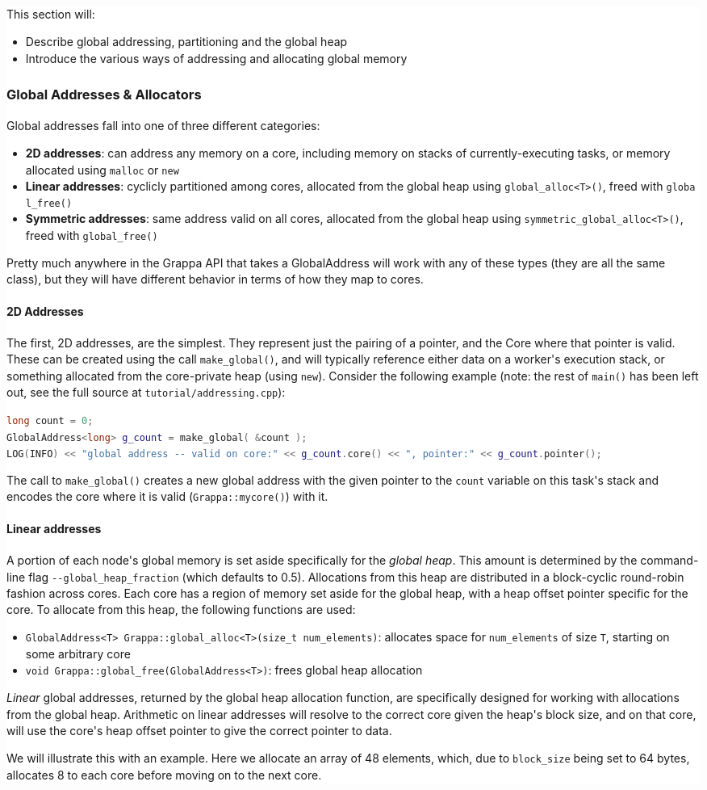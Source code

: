 This section will:

- Describe global addressing, partitioning and the global heap
- Introduce the various ways of addressing and allocating global memory

### Global Addresses & Allocators
Global addresses fall into one of three different categories:

- **2D addresses**: can address any memory on a core, including memory on stacks of currently-executing tasks, or memory allocated using `malloc` or `new`
- **Linear addresses**: cyclicly partitioned among cores, allocated from the global heap using `global_alloc<T>()`, freed with `global_free()`
- **Symmetric addresses**: same address valid on all cores, allocated from the global heap using `symmetric_global_alloc<T>()`, freed with `global_free()`
  
Pretty much anywhere in the Grappa API that takes a GlobalAddress will work with any of these types (they are all the same class), but they will have different behavior in terms of how they map to cores.

#### 2D Addresses

The first, 2D addresses, are the simplest. They represent just the pairing of a pointer, and the Core where that pointer is valid. These can be created using the call `make_global()`, and will typically reference either data on a worker's execution stack, or something allocated from the core-private heap (using `new`). Consider the following example (note: the rest of `main()` has been left out, see the full source at `tutorial/addressing.cpp`):

```cpp
long count = 0;
GlobalAddress<long> g_count = make_global( &count );
LOG(INFO) << "global address -- valid on core:" << g_count.core() << ", pointer:" << g_count.pointer();
```

The call to `make_global()` creates a new global address with the given pointer to the `count` variable on this task's stack and encodes the core where it is valid (`Grappa::mycore()`) with it.

#### Linear addresses
A portion of each node's global memory is set aside specifically for the *global heap*. This amount is determined by the command-line flag `--global_heap_fraction` (which defaults to 0.5). Allocations from this heap are distributed in a block-cyclic round-robin fashion across cores. Each core has a region of memory set aside for the global heap, with a heap offset pointer specific for the core. To allocate from this heap, the following functions are used:

- `GlobalAddress<T> Grappa::global_alloc<T>(size_t num_elements)`: allocates space for `num_elements` of size `T`, starting on some arbitrary core
- `void Grappa::global_free(GlobalAddress<T>)`: frees global heap allocation

*Linear* global addresses, returned by the global heap allocation function, are specifically designed for working with allocations from the global heap. Arithmetic on linear addresses will resolve to the correct core given the heap's block size, and on that core, will use the core's heap offset pointer to give the correct pointer to data.

We will illustrate this with an example. Here we allocate an array of 48 elements, which, due to `block_size` being set to 64 bytes, allocates 8 to each core before moving on to the next core.
